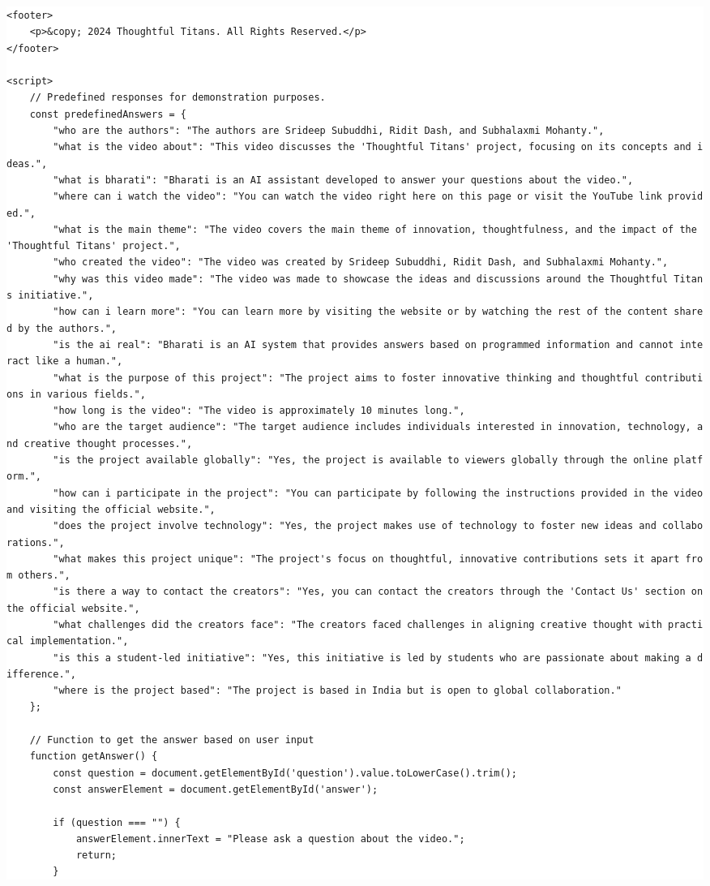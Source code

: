     <footer>
        <p>&copy; 2024 Thoughtful Titans. All Rights Reserved.</p>
    </footer>

    <script>
        // Predefined responses for demonstration purposes.
        const predefinedAnswers = {
            "who are the authors": "The authors are Srideep Subuddhi, Ridit Dash, and Subhalaxmi Mohanty.",
            "what is the video about": "This video discusses the 'Thoughtful Titans' project, focusing on its concepts and ideas.",
            "what is bharati": "Bharati is an AI assistant developed to answer your questions about the video.",
            "where can i watch the video": "You can watch the video right here on this page or visit the YouTube link provided.",
            "what is the main theme": "The video covers the main theme of innovation, thoughtfulness, and the impact of the 'Thoughtful Titans' project.",
            "who created the video": "The video was created by Srideep Subuddhi, Ridit Dash, and Subhalaxmi Mohanty.",
            "why was this video made": "The video was made to showcase the ideas and discussions around the Thoughtful Titans initiative.",
            "how can i learn more": "You can learn more by visiting the website or by watching the rest of the content shared by the authors.",
            "is the ai real": "Bharati is an AI system that provides answers based on programmed information and cannot interact like a human.",
            "what is the purpose of this project": "The project aims to foster innovative thinking and thoughtful contributions in various fields.",
            "how long is the video": "The video is approximately 10 minutes long.",
            "who are the target audience": "The target audience includes individuals interested in innovation, technology, and creative thought processes.",
            "is the project available globally": "Yes, the project is available to viewers globally through the online platform.",
            "how can i participate in the project": "You can participate by following the instructions provided in the video and visiting the official website.",
            "does the project involve technology": "Yes, the project makes use of technology to foster new ideas and collaborations.",
            "what makes this project unique": "The project's focus on thoughtful, innovative contributions sets it apart from others.",
            "is there a way to contact the creators": "Yes, you can contact the creators through the 'Contact Us' section on the official website.",
            "what challenges did the creators face": "The creators faced challenges in aligning creative thought with practical implementation.",
            "is this a student-led initiative": "Yes, this initiative is led by students who are passionate about making a difference.",
            "where is the project based": "The project is based in India but is open to global collaboration."
        };

        // Function to get the answer based on user input
        function getAnswer() {
            const question = document.getElementById('question').value.toLowerCase().trim();
            const answerElement = document.getElementById('answer');
            
            if (question === "") {
                answerElement.innerText = "Please ask a question about the video.";
                return;
            }
